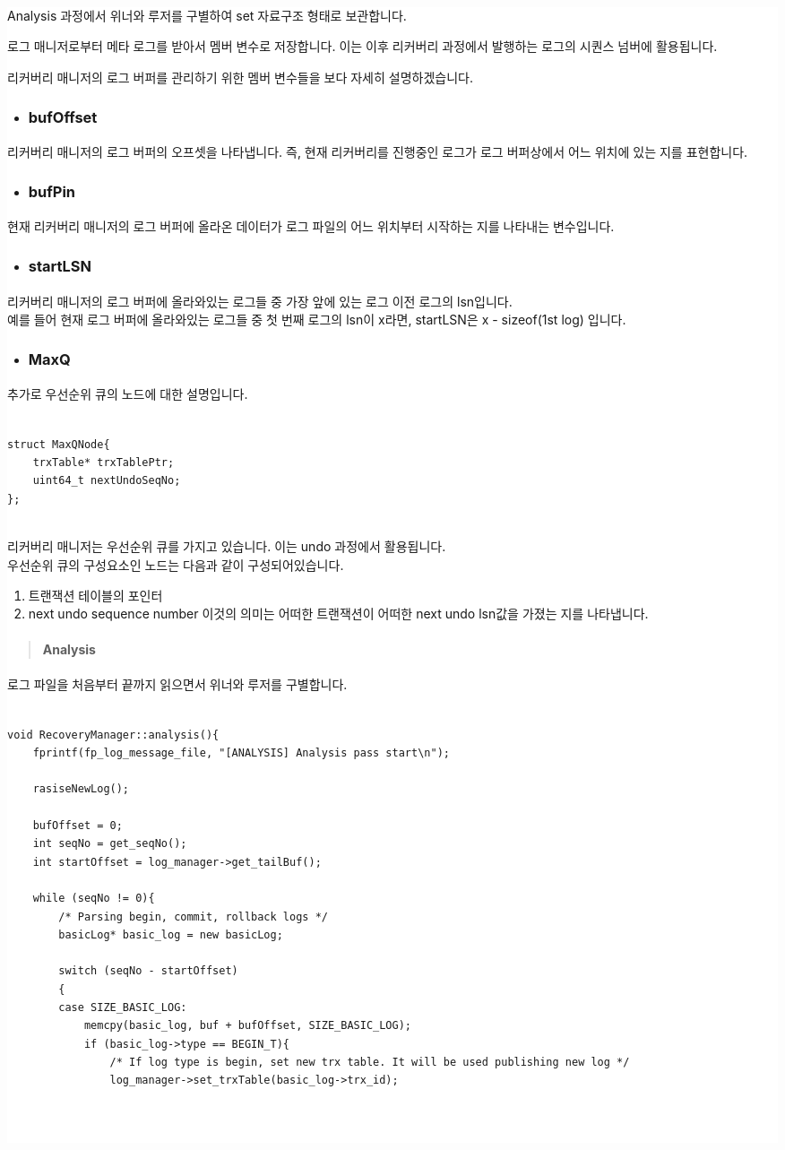 Analysis 과정에서 위너와 루저를 구별하여 set 자료구조 형태로 보관합니다.   
   
로그 매니저로부터 메타 로그를 받아서 멤버 변수로 저장합니다. 이는 이후 리커버리 과정에서 발행하는 로그의 시퀀스 넘버에 활용됩니다.   
   
리커버리 매니저의 로그 버퍼를 관리하기 위한 멤버 변수들을 보다 자세히 설명하겠습니다.   
* ###  bufOffset
리커버리 매니저의 로그 버퍼의 오프셋을 나타냅니다. 즉, 현재 리커버리를 진행중인 로그가 로그 버퍼상에서 어느 위치에 있는 지를 표현합니다.   
   
* ### bufPin 
현재 리커버리 매니저의 로그 버퍼에 올라온 데이터가 로그 파일의 어느 위치부터 시작하는 지를 나타내는 변수입니다.   
   
* ### startLSN 
리커버리 매니저의 로그 버퍼에 올라와있는 로그들 중 가장 앞에 있는 로그 이전 로그의 lsn입니다.   
예를 들어
현재 로그 버퍼에 올라와있는 로그들 중 첫 번째 로그의 lsn이 x라면, startLSN은 x - sizeof(1st log) 입니다.   
   
   
* ### MaxQ
추가로 우선순위 큐의 노드에 대한 설명입니다.   
<pre>
<code>
struct MaxQNode{
    trxTable* trxTablePtr;
    uint64_t nextUndoSeqNo;
};
</code>
</pre>
리커버리 매니저는 우선순위 큐를 가지고 있습니다. 이는 undo 과정에서 활용됩니다.   
우선순위 큐의 구성요소인 노드는 다음과 같이 구성되어있습니다.   
1. 트랜잭션 테이블의 포인터
2. next undo sequence number
이것의 의미는 어떠한 트랜잭션이 어떠한 next undo lsn값을 가졌는 지를 나타냅니다.   
   
> #### Analysis
로그 파일을 처음부터 끝까지 읽으면서 위너와 루저를 구별합니다.   
<pre>
<code>
void RecoveryManager::analysis(){
    fprintf(fp_log_message_file, "[ANALYSIS] Analysis pass start\n");

    rasiseNewLog();

    bufOffset = 0;
    int seqNo = get_seqNo();
    int startOffset = log_manager->get_tailBuf();

    while (seqNo != 0){
        /* Parsing begin, commit, rollback logs */
        basicLog* basic_log = new basicLog;

        switch (seqNo - startOffset)
        {
        case SIZE_BASIC_LOG:
            memcpy(basic_log, buf + bufOffset, SIZE_BASIC_LOG);
            if (basic_log->type == BEGIN_T){
                /* If log type is begin, set new trx table. It will be used publishing new log */
                log_manager->set_trxTable(basic_log->trx_id);
